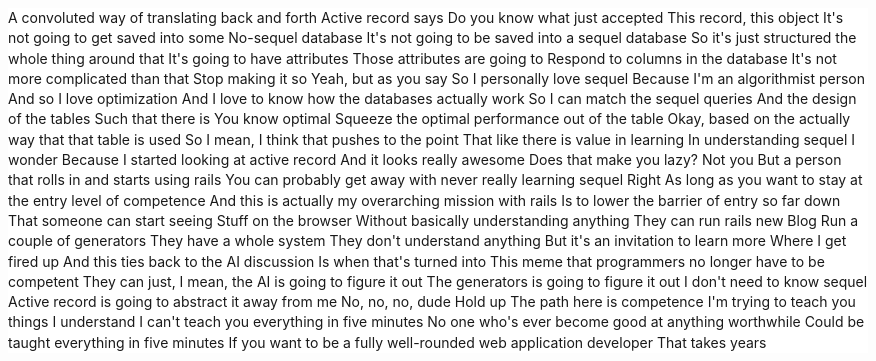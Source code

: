 A convoluted way of translating back and forth
Active record says
Do you know what just accepted
This record, this object
It's not going to get saved into some
No-sequel database
It's not going to be saved into a sequel database
So it's just structured the whole thing around that
It's going to have attributes
Those attributes are going to
Respond to columns in the database
It's not more complicated than that
Stop making it so
Yeah, but as you say
So I personally love sequel
Because I'm an algorithmist person
And so I love optimization
And I love to know how the databases actually work
So I can match the sequel queries
And the design of the tables
Such that there is
You know optimal
Squeeze the optimal performance out of the table
Okay, based on the actually way that that table is used
So I mean, I think that pushes to the point
That like there is value in learning
In understanding sequel
I wonder
Because I started looking at active record
And it looks really awesome
Does that make you lazy?
Not you
But a person that rolls in and starts using rails
You can probably get away with never really learning sequel
Right
As long as you want to stay at the entry level of competence
And this is actually my overarching mission with rails
Is to lower the barrier of entry so far down
That someone can start seeing
Stuff on the browser
Without basically understanding anything
They can run rails new
Blog
Run a couple of generators
They have a whole system
They don't understand anything
But it's an invitation to learn more
Where I get fired up
And this ties back to the AI discussion
Is when that's turned into
This meme that programmers no longer have to be competent
They can just, I mean, the AI is going to figure it out
The generators is going to figure it out
I don't need to know sequel
Active record is going to abstract it away from me
No, no, no, dude
Hold up
The path here is competence
I'm trying to teach you things
I understand I can't teach you everything in five minutes
No one who's ever become good at anything worthwhile
Could be taught everything in five minutes
If you want to be a fully well-rounded web application developer
That takes years